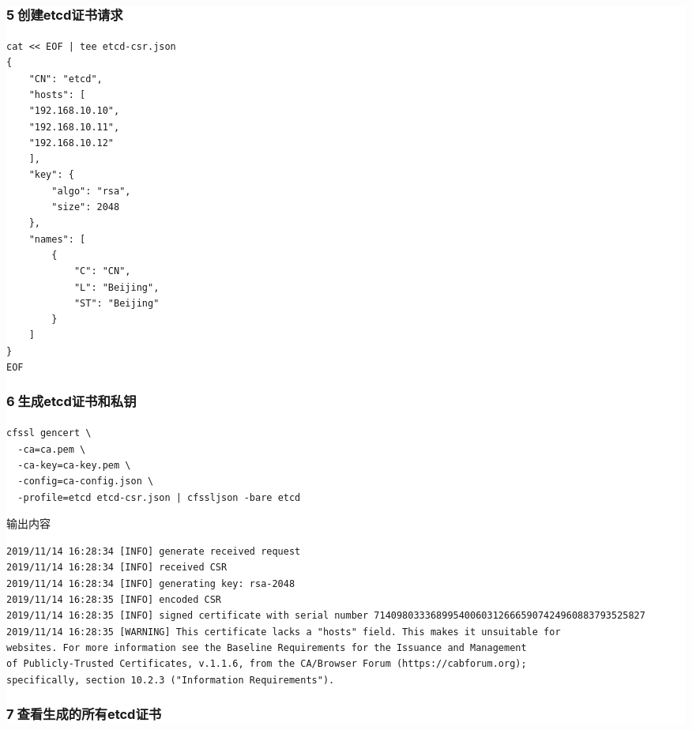 ### 5  创建etcd证书请求

```
cat << EOF | tee etcd-csr.json
{
    "CN": "etcd",
    "hosts": [
    "192.168.10.10",
    "192.168.10.11",
    "192.168.10.12"
    ],
    "key": {
        "algo": "rsa",
        "size": 2048
    },
    "names": [
        {
            "C": "CN",
            "L": "Beijing",
            "ST": "Beijing"
        }
    ]
}
EOF
```

### 6 生成etcd证书和私钥

```
cfssl gencert \
  -ca=ca.pem \
  -ca-key=ca-key.pem \
  -config=ca-config.json \
  -profile=etcd etcd-csr.json | cfssljson -bare etcd
```

输出内容

```
2019/11/14 16:28:34 [INFO] generate received request
2019/11/14 16:28:34 [INFO] received CSR
2019/11/14 16:28:34 [INFO] generating key: rsa-2048
2019/11/14 16:28:35 [INFO] encoded CSR
2019/11/14 16:28:35 [INFO] signed certificate with serial number 714098033368995400603126665907424960883793525827
2019/11/14 16:28:35 [WARNING] This certificate lacks a "hosts" field. This makes it unsuitable for
websites. For more information see the Baseline Requirements for the Issuance and Management
of Publicly-Trusted Certificates, v.1.1.6, from the CA/Browser Forum (https://cabforum.org);
specifically, section 10.2.3 ("Information Requirements").
```

### 7 查看生成的所有etcd证书
